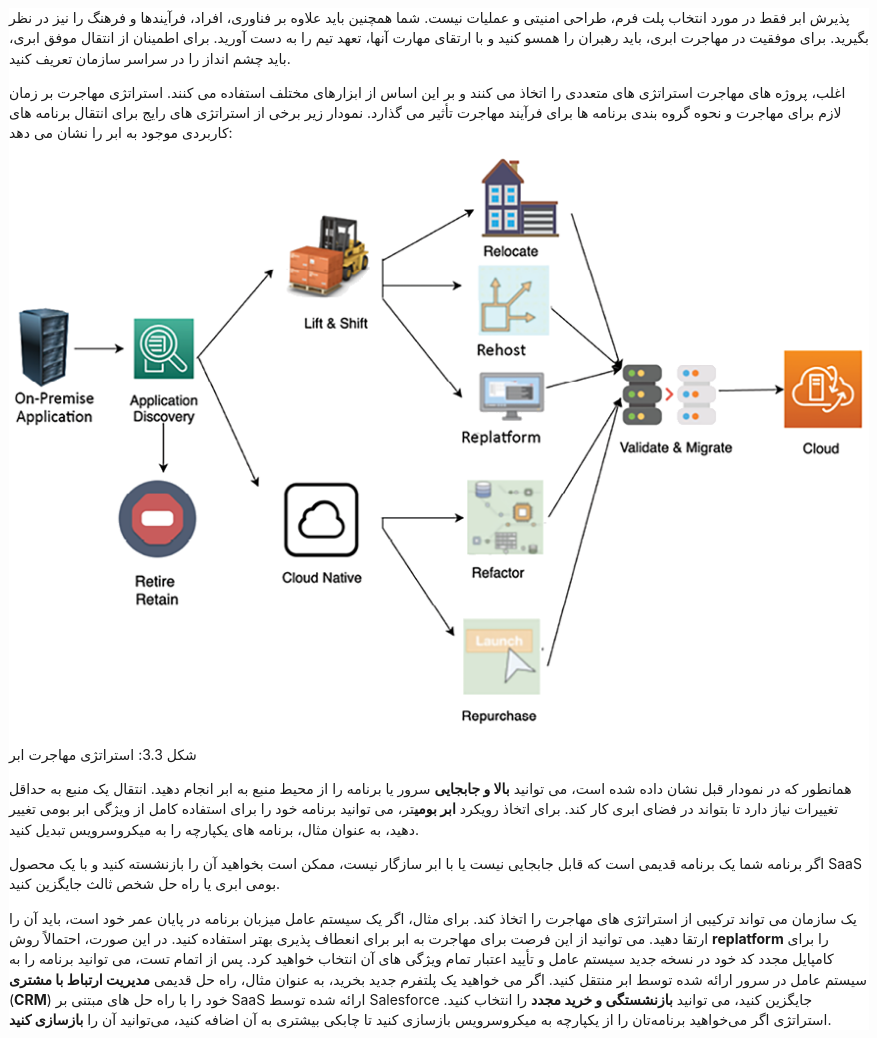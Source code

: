 پذیرش ابر فقط در مورد انتخاب پلت فرم، طراحی امنیتی و عملیات نیست. شما همچنین باید علاوه بر فناوری، افراد، فرآیندها و فرهنگ را نیز در نظر بگیرید. برای موفقیت در مهاجرت ابری، باید رهبران را همسو کنید و با ارتقای مهارت آنها، تعهد تیم را به دست آورید. برای اطمینان از انتقال موفق ابری، باید چشم انداز را در سراسر سازمان تعریف کنید.

اغلب، پروژه های مهاجرت استراتژی های متعددی را اتخاذ می کنند و بر این اساس از ابزارهای مختلف استفاده می کنند. استراتژی مهاجرت بر زمان لازم برای مهاجرت و نحوه گروه بندی برنامه ها برای فرآیند مهاجرت تأثیر می گذارد. نمودار زیر برخی از استراتژی های رایج برای انتقال برنامه های کاربردی موجود به ابر را نشان می دهد:

![](../assets/images/B21336_03_03.png)

شکل 3.3: استراتژی مهاجرت ابر

همانطور که در نمودار قبل نشان داده شده است، می توانید **بالا و جابجایی** سرور یا برنامه را از محیط منبع به ابر انجام دهید. انتقال یک منبع به حداقل تغییرات نیاز دارد تا بتواند در فضای ابری کار کند. برای اتخاذ رویکرد **ابر بومی**تر، می توانید برنامه خود را برای استفاده کامل از ویژگی ابر بومی تغییر دهید، به عنوان مثال، برنامه های یکپارچه را به میکروسرویس تبدیل کنید.

اگر برنامه شما یک برنامه قدیمی است که قابل جابجایی نیست یا با ابر سازگار نیست، ممکن است بخواهید آن را بازنشسته کنید و با یک محصول SaaS بومی ابری یا راه حل شخص ثالث جایگزین کنید.

یک سازمان می تواند ترکیبی از استراتژی های مهاجرت را اتخاذ کند. برای مثال، اگر یک سیستم عامل میزبان برنامه در پایان عمر خود است، باید آن را ارتقا دهید. می توانید از این فرصت برای مهاجرت به ابر برای انعطاف پذیری بهتر استفاده کنید. در این صورت، احتمالاً روش **replatform** را برای کامپایل مجدد کد خود در نسخه جدید سیستم عامل و تأیید اعتبار تمام ویژگی های آن انتخاب خواهید کرد. پس از اتمام تست، می توانید برنامه را به سیستم عامل در سرور ارائه شده توسط ابر منتقل کنید. اگر می خواهید یک پلتفرم جدید بخرید، به عنوان مثال، راه حل قدیمی **مدیریت ارتباط با مشتری** (**CRM**) خود را با راه حل های مبتنی بر SaaS ارائه شده توسط Salesforce جایگزین کنید، می توانید **بازنشستگی و خرید مجدد** را انتخاب کنید. استراتژی اگر می‌خواهید برنامه‌تان را از یکپارچه به میکروسرویس بازسازی کنید تا چابکی بیشتری به آن اضافه کنید، می‌توانید آن را **بازسازی کنید**.
